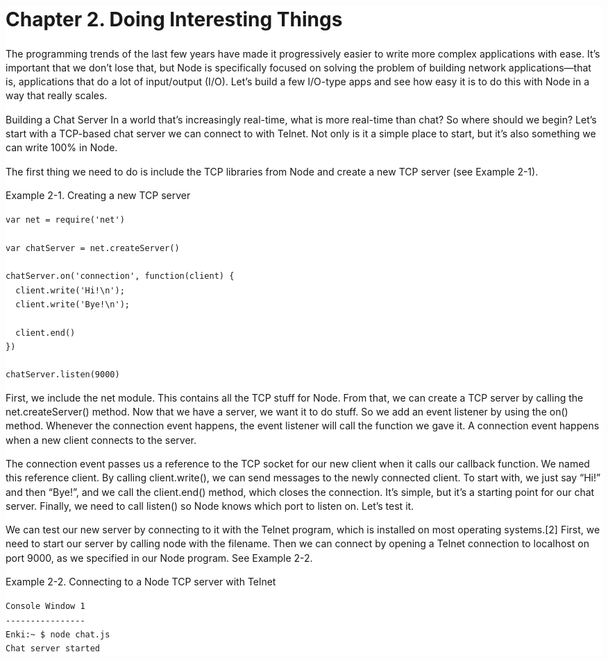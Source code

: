 # Chapter 2. Doing Interesting Things

The programming trends of the last few years have made it progressively easier to write more complex applications with ease. It’s important that we don’t lose that, but Node is specifically focused on solving the problem of building network applications—that is, applications that do a lot of input/output (I/O). Let’s build a few I/O-type apps and see how easy it is to do this with Node in a way that really scales.

Building a Chat Server
In a world that’s increasingly real-time, what is more real-time than chat? So where should we begin? Let’s start with a TCP-based chat server we can connect to with Telnet. Not only is it a simple place to start, but it’s also something we can write 100% in Node.

The first thing we need to do is include the TCP libraries from Node and create a new TCP server (see Example 2-1).

Example 2-1. Creating a new TCP server

	var net = require('net')

	var chatServer = net.createServer()

	chatServer.on('connection', function(client) {
	  client.write('Hi!\n');
	  client.write('Bye!\n');

	  client.end()
	})

	chatServer.listen(9000)

First, we include the net module. This contains all the TCP stuff for Node. From that, we can create a TCP server by calling the net.createServer() method. Now that we have a server, we want it to do stuff. So we add an event listener by using the on() method. Whenever the connection event happens, the event listener will call the function we gave it. A connection event happens when a new client connects to the server.

The connection event passes us a reference to the TCP socket for our new client when it calls our callback function. We named this reference client. By calling client.write(), we can send messages to the newly connected client. To start with, we just say “Hi!” and then “Bye!”, and we call the client.end() method, which closes the connection. It’s simple, but it’s a starting point for our chat server. Finally, we need to call listen() so Node knows which port to listen on. Let’s test it.

We can test our new server by connecting to it with the Telnet program, which is installed on most operating systems.[2] First, we need to start our server by calling node with the filename. Then we can connect by opening a Telnet connection to localhost on port 9000, as we specified in our Node program. See Example 2-2.

Example 2-2. Connecting to a Node TCP server with Telnet

	Console Window 1
	----------------
	Enki:~ $ node chat.js
	Chat server started

